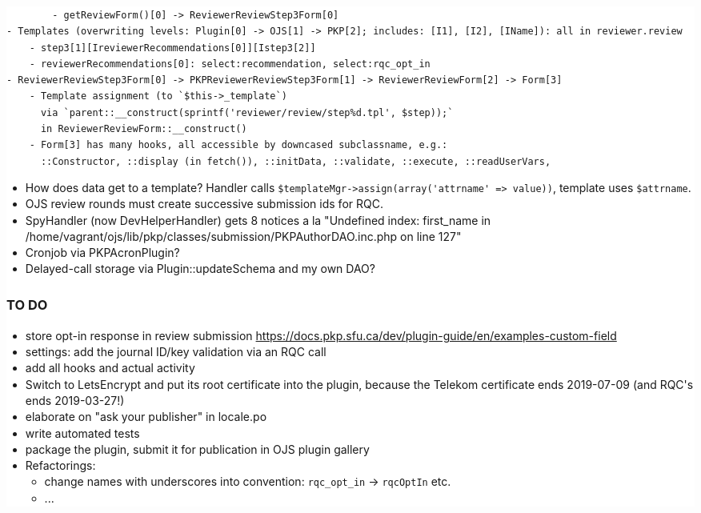             - getReviewForm()[0] -> ReviewerReviewStep3Form[0]
    - Templates (overwriting levels: Plugin[0] -> OJS[1] -> PKP[2]; includes: [I1], [I2], [IName]): all in reviewer.review
        - step3[1][IreviewerRecommendations[0]][Istep3[2]]
        - reviewerRecommendations[0]: select:recommendation, select:rqc_opt_in
    - ReviewerReviewStep3Form[0] -> PKPReviewerReviewStep3Form[1] -> ReviewerReviewForm[2] -> Form[3]
        - Template assignment (to `$this->_template`)
          via `parent::__construct(sprintf('reviewer/review/step%d.tpl', $step));`
          in ReviewerReviewForm::__construct()
        - Form[3] has many hooks, all accessible by downcased subclassname, e.g.:
          ::Constructor, ::display (in fetch()), ::initData, ::validate, ::execute, ::readUserVars,
- How does data get to a template?
  Handler calls `$templateMgr->assign(array('attrname' => value))`,
  template uses `$attrname`.
- OJS review rounds must create successive submission ids for RQC.
- SpyHandler (now DevHelperHandler) gets 8 notices a la
  "Undefined index: first_name in /home/vagrant/ojs/lib/pkp/classes/submission/PKPAuthorDAO.inc.php on line 127"
- Cronjob via PKPAcronPlugin?
- Delayed-call storage via Plugin::updateSchema and my own DAO?


### TO DO

- store opt-in response in review submission
  https://docs.pkp.sfu.ca/dev/plugin-guide/en/examples-custom-field
- settings: add the journal ID/key validation via an RQC call
- add all hooks and actual activity
- Switch to LetsEncrypt and put its root certificate into the plugin,
  because the Telekom certificate ends 2019-07-09
  (and RQC's ends 2019-03-27!)
- elaborate on "ask your publisher" in locale.po
- write automated tests
- package the plugin, submit it for publication in OJS plugin gallery
- Refactorings:
    - change names with underscores into convention: `rqc_opt_in` -> `rqcOptIn` etc.
    - ...
